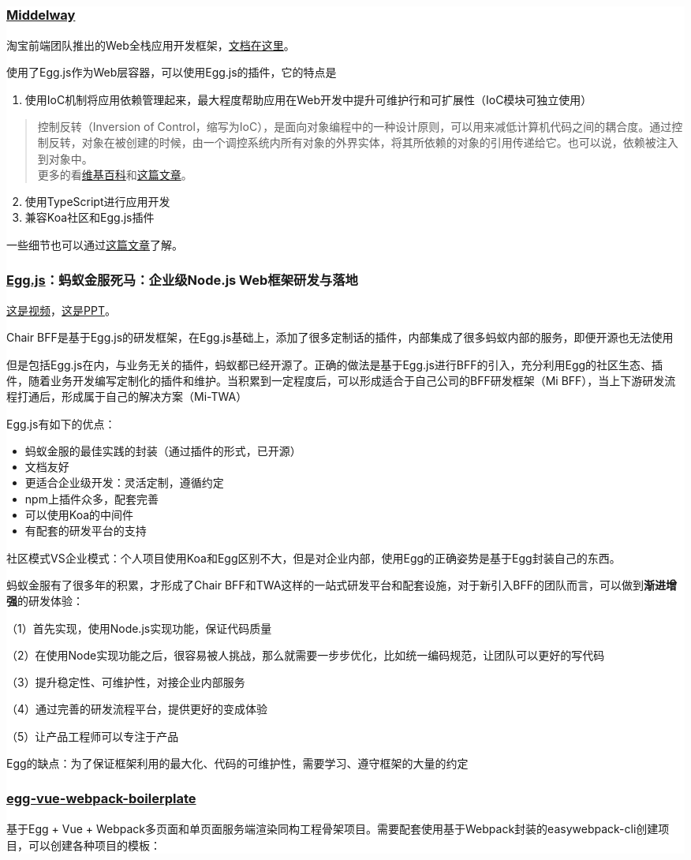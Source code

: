 ### [Middelway](https://github.com/midwayjs/midway)

淘宝前端团队推出的Web全栈应用开发框架，[文档在这里](https://midwayjs.org/midway/guide.html)。

使用了Egg.js作为Web层容器，可以使用Egg.js的插件，它的特点是

1. 使用IoC机制将应用依赖管理起来，最大程度帮助应用在Web开发中提升可维护行和可扩展性（IoC模块可独立使用）

> 控制反转（Inversion of Control，缩写为IoC），是面向对象编程中的一种设计原则，可以用来减低计算机代码之间的耦合度。通过控制反转，对象在被创建的时候，由一个调控系统内所有对象的外界实体，将其所依赖的对象的引用传递给它。也可以说，依赖被注入到对象中。  
> 更多的看[维基百科](https://zh.wikipedia.org/wiki/%E6%8E%A7%E5%88%B6%E5%8F%8D%E8%BD%AC)和[这篇文章](https://www.infoq.cn/article/ioc-meet-nodejs)。

2. 使用TypeScript进行应用开发
3. 兼容Koa社区和Egg.js插件

一些细节也可以通过[这篇文章](http://taobaofed.org/blog/2016/04/09/node-web-framework-design/)了解。

### [Egg.js](https://github.com/eggjs/egg)：蚂蚁金服死马：企业级Node.js Web框架研发与落地

[这是视频](https://mp.weixin.qq.com/s?__biz=MzIzMzk2NDQyMw==&mid=2247488136&idx=1&sn=104086da70b40ab6228f94b9f02b1e44&chksm=e8fcc460df8b4d76322c99182fe0a97fd3e65441b00a52e4b61cc07ac9547576a271677f16c5&token=949078082&lang=zh_CN#rd)，[这是PPT](https://www.itslide.com/slide/253297/)。

Chair BFF是基于Egg.js的研发框架，在Egg.js基础上，添加了很多定制话的插件，内部集成了很多蚂蚁内部的服务，即便开源也无法使用

但是包括Egg.js在内，与业务无关的插件，蚂蚁都已经开源了。正确的做法是基于Egg.js进行BFF的引入，充分利用Egg的社区生态、插件，随着业务开发编写定制化的插件和维护。当积累到一定程度后，可以形成适合于自己公司的BFF研发框架（Mi BFF），当上下游研发流程打通后，形成属于自己的解决方案（Mi-TWA）

Egg.js有如下的优点：

- 蚂蚁金服的最佳实践的封装（通过插件的形式，已开源）
- 文档友好
- 更适合企业级开发：灵活定制，遵循约定
- npm上插件众多，配套完善
- 可以使用Koa的中间件
- 有配套的研发平台的支持

社区模式VS企业模式：个人项目使用Koa和Egg区别不大，但是对企业内部，使用Egg的正确姿势是基于Egg封装自己的东西。

蚂蚁金服有了很多年的积累，才形成了Chair BFF和TWA这样的一站式研发平台和配套设施，对于新引入BFF的团队而言，可以做到**渐进增强**的研发体验：

（1）首先实现，使用Node.js实现功能，保证代码质量

（2）在使用Node实现功能之后，很容易被人挑战，那么就需要一步步优化，比如统一编码规范，让团队可以更好的写代码

（3）提升稳定性、可维护性，对接企业内部服务

（4）通过完善的研发流程平台，提供更好的变成体验

（5）让产品工程师可以专注于产品

Egg的缺点：为了保证框架利用的最大化、代码的可维护性，需要学习、遵守框架的大量的约定

### [egg-vue-webpack-boilerplate ](https://github.com/easy-team/egg-vue-webpack-boilerplate)

基于Egg + Vue + Webpack多页面和单页面服务端渲染同构工程骨架项目。需要配套使用基于Webpack封装的easywebpack-cli创建项目，可以创建各种项目的模板：
